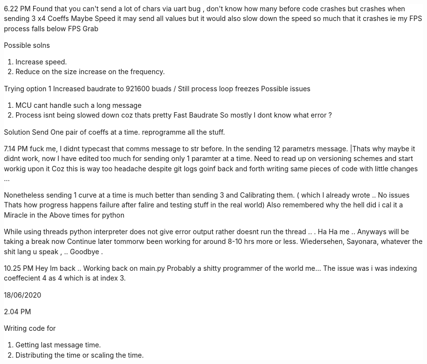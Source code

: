 6.22 PM 
Found that you can't send a lot of chars via uart bug , don't know how many before code crashes but crashes when sending 3 x4 Coeffs 
Maybe Speed it may send all values but it would also slow down the speed so much that it crashes ie my FPS process falls below FPS Grab 

Possible solns

1. Increase speed. 
2. Reduce on the size increase on the frequency. 

Trying option 1 
Increased baudrate to 921600 buads / Still process loop freezes
Possible issues 
1. MCU cant handle such a long message 
2. Process isnt being slowed down coz thats pretty Fast Baudrate 
So mostly I dont know what error ? 

Solution 
Send One pair of coeffs at a time. 
reprogramme all the stuff. 

7.14 PM 
fuck me, I didnt typecast that comms message to str before. 
In the sending 12 parametrs message. 
|Thats why maybe it didnt work, now I have edited too much for sending only 1 paramter at a time. 
Need to read up on versioning schemes and start workig upon it 
Coz this is way too headache despite git logs goinf back and forth writing same pieces of code with little changes ... 

Nonetheless sending 1 curve at a time is much better than sending 3 and Calibrating them. ( which I already wrote .. No issues Thats how progress happens failure after falire and testing stuff in the real world)
Also remembered why the hell did i cal it a Miracle in the Above times for python 

While using threads python interpreter does not give error output 
rather doesnt run the thread .. .
Ha Ha me .. 
Anyways will be taking a break now Continue later tommorw been working for around 8-10 hrs more or less. 
Wiedersehen, Sayonara, whatever the shit lang u speak , .. Goodbye .

10.25 PM 
Hey Im back .. 
Working back on main.py
Probably a shitty programmer of the world me... The issue was i was indexing coeffecient 4 as 4 which is at index 3.

18/06/2020

2.04 PM 

Writing code for 
1. Getting last message time.
2. Distributing the time or scaling the time.
